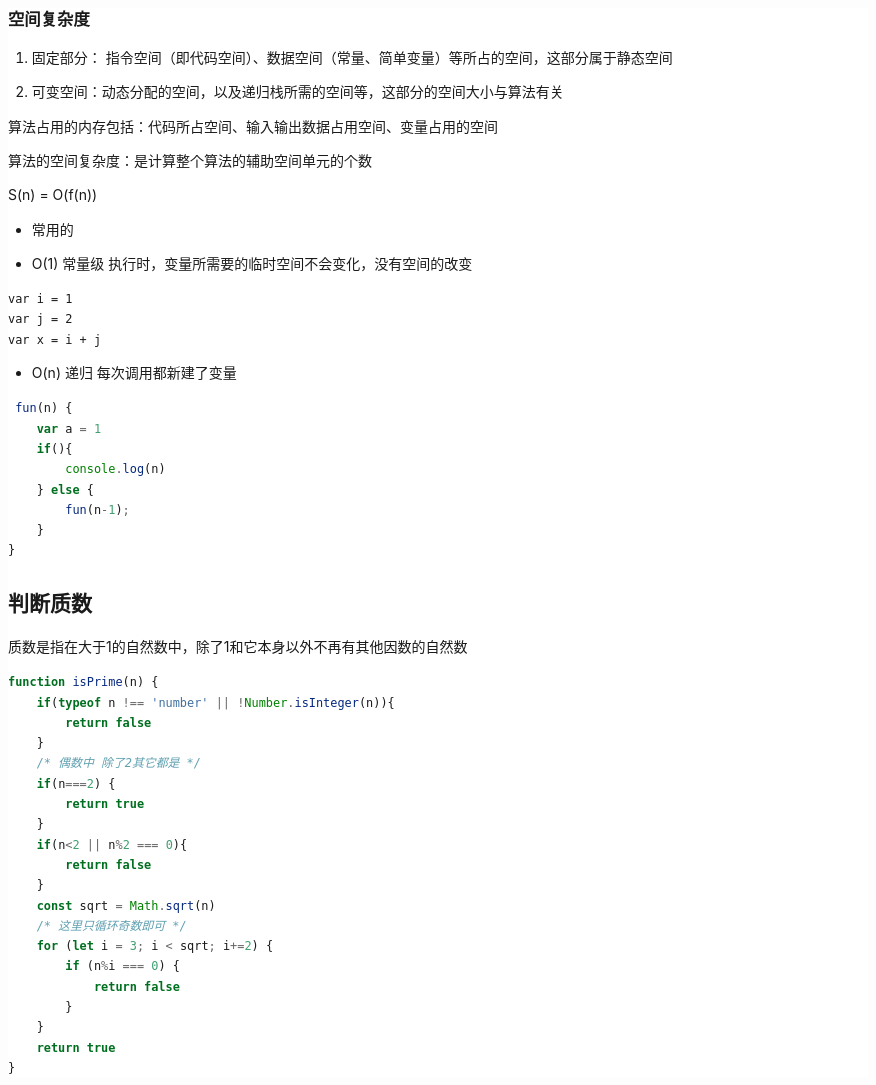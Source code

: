 ### 空间复杂度

1. 固定部分： 指令空间（即代码空间）、数据空间（常量、简单变量）等所占的空间，这部分属于静态空间

2. 可变空间：动态分配的空间，以及递归栈所需的空间等，这部分的空间大小与算法有关

算法占用的内存包括：代码所占空间、输入输出数据占用空间、变量占用的空间

算法的空间复杂度：是计算整个算法的辅助空间单元的个数

S(n) = O(f(n))

- 常用的

- O(1) 常量级 执行时，变量所需要的临时空间不会变化，没有空间的改变
```
var i = 1
var j = 2
var x = i + j 
```

- O(n) 递归  每次调用都新建了变量
```js
 fun(n) {  
    var a = 1  
    if(){
        console.log(n)
    } else {
        fun(n-1);
    }
} 
```

## 判断质数

质数是指在大于1的自然数中，除了1和它本身以外不再有其他因数的自然数
```js
function isPrime(n) {
    if(typeof n !== 'number' || !Number.isInteger(n)){
        return false
    }
    /* 偶数中 除了2其它都是 */
    if(n===2) {
        return true
    }
    if(n<2 || n%2 === 0){
        return false
    }
    const sqrt = Math.sqrt(n)
    /* 这里只循环奇数即可 */
    for (let i = 3; i < sqrt; i+=2) {
        if (n%i === 0) {
            return false
        }
    }
    return true
}
```
